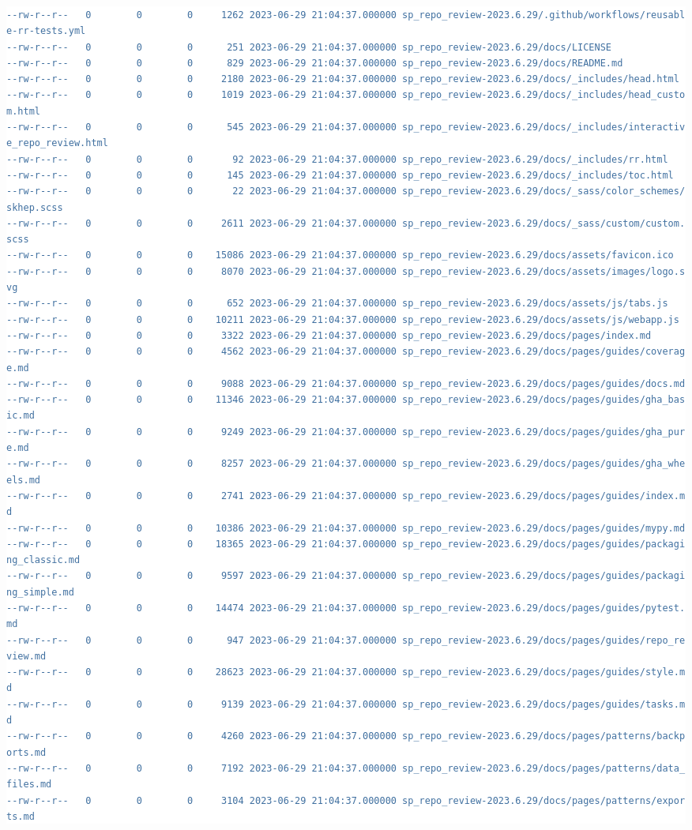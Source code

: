 ```diff
--rw-r--r--   0        0        0     1262 2023-06-29 21:04:37.000000 sp_repo_review-2023.6.29/.github/workflows/reusable-rr-tests.yml
--rw-r--r--   0        0        0      251 2023-06-29 21:04:37.000000 sp_repo_review-2023.6.29/docs/LICENSE
--rw-r--r--   0        0        0      829 2023-06-29 21:04:37.000000 sp_repo_review-2023.6.29/docs/README.md
--rw-r--r--   0        0        0     2180 2023-06-29 21:04:37.000000 sp_repo_review-2023.6.29/docs/_includes/head.html
--rw-r--r--   0        0        0     1019 2023-06-29 21:04:37.000000 sp_repo_review-2023.6.29/docs/_includes/head_custom.html
--rw-r--r--   0        0        0      545 2023-06-29 21:04:37.000000 sp_repo_review-2023.6.29/docs/_includes/interactive_repo_review.html
--rw-r--r--   0        0        0       92 2023-06-29 21:04:37.000000 sp_repo_review-2023.6.29/docs/_includes/rr.html
--rw-r--r--   0        0        0      145 2023-06-29 21:04:37.000000 sp_repo_review-2023.6.29/docs/_includes/toc.html
--rw-r--r--   0        0        0       22 2023-06-29 21:04:37.000000 sp_repo_review-2023.6.29/docs/_sass/color_schemes/skhep.scss
--rw-r--r--   0        0        0     2611 2023-06-29 21:04:37.000000 sp_repo_review-2023.6.29/docs/_sass/custom/custom.scss
--rw-r--r--   0        0        0    15086 2023-06-29 21:04:37.000000 sp_repo_review-2023.6.29/docs/assets/favicon.ico
--rw-r--r--   0        0        0     8070 2023-06-29 21:04:37.000000 sp_repo_review-2023.6.29/docs/assets/images/logo.svg
--rw-r--r--   0        0        0      652 2023-06-29 21:04:37.000000 sp_repo_review-2023.6.29/docs/assets/js/tabs.js
--rw-r--r--   0        0        0    10211 2023-06-29 21:04:37.000000 sp_repo_review-2023.6.29/docs/assets/js/webapp.js
--rw-r--r--   0        0        0     3322 2023-06-29 21:04:37.000000 sp_repo_review-2023.6.29/docs/pages/index.md
--rw-r--r--   0        0        0     4562 2023-06-29 21:04:37.000000 sp_repo_review-2023.6.29/docs/pages/guides/coverage.md
--rw-r--r--   0        0        0     9088 2023-06-29 21:04:37.000000 sp_repo_review-2023.6.29/docs/pages/guides/docs.md
--rw-r--r--   0        0        0    11346 2023-06-29 21:04:37.000000 sp_repo_review-2023.6.29/docs/pages/guides/gha_basic.md
--rw-r--r--   0        0        0     9249 2023-06-29 21:04:37.000000 sp_repo_review-2023.6.29/docs/pages/guides/gha_pure.md
--rw-r--r--   0        0        0     8257 2023-06-29 21:04:37.000000 sp_repo_review-2023.6.29/docs/pages/guides/gha_wheels.md
--rw-r--r--   0        0        0     2741 2023-06-29 21:04:37.000000 sp_repo_review-2023.6.29/docs/pages/guides/index.md
--rw-r--r--   0        0        0    10386 2023-06-29 21:04:37.000000 sp_repo_review-2023.6.29/docs/pages/guides/mypy.md
--rw-r--r--   0        0        0    18365 2023-06-29 21:04:37.000000 sp_repo_review-2023.6.29/docs/pages/guides/packaging_classic.md
--rw-r--r--   0        0        0     9597 2023-06-29 21:04:37.000000 sp_repo_review-2023.6.29/docs/pages/guides/packaging_simple.md
--rw-r--r--   0        0        0    14474 2023-06-29 21:04:37.000000 sp_repo_review-2023.6.29/docs/pages/guides/pytest.md
--rw-r--r--   0        0        0      947 2023-06-29 21:04:37.000000 sp_repo_review-2023.6.29/docs/pages/guides/repo_review.md
--rw-r--r--   0        0        0    28623 2023-06-29 21:04:37.000000 sp_repo_review-2023.6.29/docs/pages/guides/style.md
--rw-r--r--   0        0        0     9139 2023-06-29 21:04:37.000000 sp_repo_review-2023.6.29/docs/pages/guides/tasks.md
--rw-r--r--   0        0        0     4260 2023-06-29 21:04:37.000000 sp_repo_review-2023.6.29/docs/pages/patterns/backports.md
--rw-r--r--   0        0        0     7192 2023-06-29 21:04:37.000000 sp_repo_review-2023.6.29/docs/pages/patterns/data_files.md
--rw-r--r--   0        0        0     3104 2023-06-29 21:04:37.000000 sp_repo_review-2023.6.29/docs/pages/patterns/exports.md
```